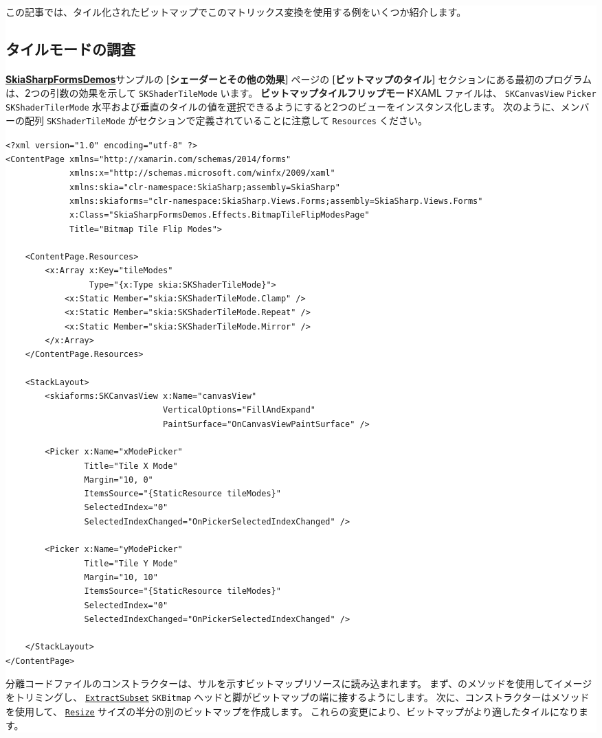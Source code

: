 この記事では、タイル化されたビットマップでこのマトリックス変換を使用する例をいくつか紹介します。

## <a name="exploring-the-tile-modes"></a>タイルモードの調査

[**SkiaSharpFormsDemos**](/samples/xamarin/xamarin-forms-samples/skiasharpforms-demos)サンプルの [**シェーダーとその他の効果**] ページの [**ビットマップのタイル**] セクションにある最初のプログラムは、2つの引数の効果を示して `SKShaderTileMode` います。 **ビットマップタイルフリップモード**XAML ファイルは、 `SKCanvasView` `Picker` `SKShaderTilerMode` 水平および垂直のタイルの値を選択できるようにすると2つのビューをインスタンス化します。 次のように、メンバーの配列 `SKShaderTileMode` がセクションで定義されていることに注意して `Resources` ください。

```xaml
<?xml version="1.0" encoding="utf-8" ?>
<ContentPage xmlns="http://xamarin.com/schemas/2014/forms"
             xmlns:x="http://schemas.microsoft.com/winfx/2009/xaml"
             xmlns:skia="clr-namespace:SkiaSharp;assembly=SkiaSharp"
             xmlns:skiaforms="clr-namespace:SkiaSharp.Views.Forms;assembly=SkiaSharp.Views.Forms"
             x:Class="SkiaSharpFormsDemos.Effects.BitmapTileFlipModesPage"
             Title="Bitmap Tile Flip Modes">

    <ContentPage.Resources>
        <x:Array x:Key="tileModes"
                 Type="{x:Type skia:SKShaderTileMode}">
            <x:Static Member="skia:SKShaderTileMode.Clamp" />
            <x:Static Member="skia:SKShaderTileMode.Repeat" />
            <x:Static Member="skia:SKShaderTileMode.Mirror" />
        </x:Array>
    </ContentPage.Resources>

    <StackLayout>
        <skiaforms:SKCanvasView x:Name="canvasView"
                                VerticalOptions="FillAndExpand"
                                PaintSurface="OnCanvasViewPaintSurface" />

        <Picker x:Name="xModePicker"
                Title="Tile X Mode"
                Margin="10, 0"
                ItemsSource="{StaticResource tileModes}"
                SelectedIndex="0"
                SelectedIndexChanged="OnPickerSelectedIndexChanged" />

        <Picker x:Name="yModePicker"
                Title="Tile Y Mode"
                Margin="10, 10"
                ItemsSource="{StaticResource tileModes}"
                SelectedIndex="0"
                SelectedIndexChanged="OnPickerSelectedIndexChanged" />

    </StackLayout>
</ContentPage>
```

分離コードファイルのコンストラクターは、サルを示すビットマップリソースに読み込まれます。 まず、のメソッドを使用してイメージをトリミングし、 [`ExtractSubset`](xref:SkiaSharp.SKBitmap.ExtractSubset(SkiaSharp.SKBitmap,SkiaSharp.SKRectI)) `SKBitmap` ヘッドと脚がビットマップの端に接するようにします。 次に、コンストラクターはメソッドを使用して、 [`Resize`](xref:SkiaSharp.SKBitmap.Resize(SkiaSharp.SKImageInfo,SkiaSharp.SKBitmapResizeMethod)) サイズの半分の別のビットマップを作成します。 これらの変更により、ビットマップがより適したタイルになります。
